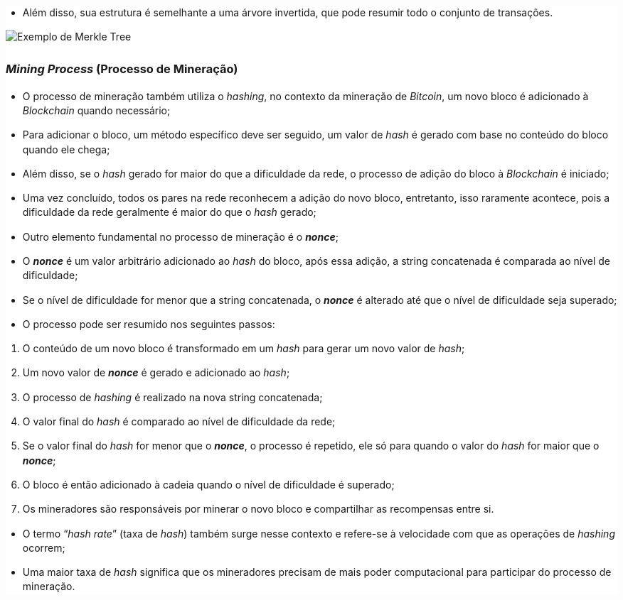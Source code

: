 - Além disso, sua estrutura é semelhante a uma árvore invertida, que pode resumir todo o conjunto de transações.

![Exemplo de Merkle Tree][imageMerkleTreeExample]

### ***Mining Process*** **(Processo de Mineração)**

- O processo de mineração também utiliza o *hashing*, no contexto da mineração de *Bitcoin*, um novo bloco é adicionado à *Blockchain* quando necessário;

- Para adicionar o bloco, um método específico deve ser seguido, um valor de *hash* é gerado com base no conteúdo do bloco quando ele chega;

- Além disso, se o *hash* gerado for maior do que a dificuldade da rede, o processo de adição do bloco à *Blockchain* é iniciado;

- Uma vez concluído, todos os pares na rede reconhecem a adição do novo bloco, entretanto, isso raramente acontece, pois a dificuldade da rede geralmente é maior do que o *hash* gerado;

- Outro elemento fundamental no processo de mineração é o ***nonce***;

- O ***nonce*** é um valor arbitrário adicionado ao *hash* do bloco, após essa adição, a string concatenada é comparada ao nível de dificuldade;

- Se o nível de dificuldade for menor que a string concatenada, o ***nonce*** é alterado até que o nível de dificuldade seja superado;

- O processo pode ser resumido nos seguintes passos:  
1. O conteúdo de um novo bloco é transformado em um *hash* para gerar um novo valor de *hash*;

2. Um novo valor de ***nonce*** é gerado e adicionado ao *hash*;

3. O processo de *hashing* é realizado na nova string concatenada;

4. O valor final do *hash* é comparado ao nível de dificuldade da rede;

5. Se o valor final do *hash* for menor que o ***nonce***, o processo é repetido, ele só para quando o valor do *hash* for maior que o ***nonce***;

6. O bloco é então adicionado à cadeia quando o nível de dificuldade é superado;

7. Os mineradores são responsáveis por minerar o novo bloco e compartilhar as recompensas entre si.

- O termo “*hash rate*” (taxa de *hash*) também surge nesse contexto e refere-se à velocidade com que as operações de *hashing* ocorrem;

- Uma maior taxa de *hash* significa que os mineradores precisam de mais poder computacional para participar do processo de mineração.

[imageRunningCode]: <https://github.com/user-attachments/assets/40f5ce91-aba6-403f-b73e-7ae71eeca34d>

[imageRunningWithError]: <https://github.com/user-attachments/assets/26b124de-c08c-4fb4-9a0e-6265ec53268d>

[imageMerkleTreeExample]: <https://github.com/user-attachments/assets/efa593e1-e35c-44f8-830f-075282fa0b01>